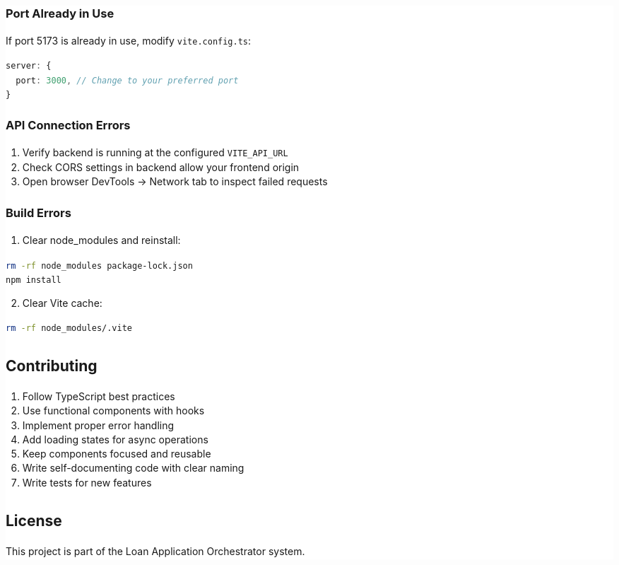 ### Port Already in Use

If port 5173 is already in use, modify `vite.config.ts`:

```typescript
server: {
  port: 3000, // Change to your preferred port
}
```

### API Connection Errors

1. Verify backend is running at the configured `VITE_API_URL`
2. Check CORS settings in backend allow your frontend origin
3. Open browser DevTools → Network tab to inspect failed requests

### Build Errors

1. Clear node_modules and reinstall:
```bash
rm -rf node_modules package-lock.json
npm install
```

2. Clear Vite cache:
```bash
rm -rf node_modules/.vite
```

## Contributing

1. Follow TypeScript best practices
2. Use functional components with hooks
3. Implement proper error handling
4. Add loading states for async operations
5. Keep components focused and reusable
6. Write self-documenting code with clear naming
7. Write tests for new features

## License

This project is part of the Loan Application Orchestrator system.
